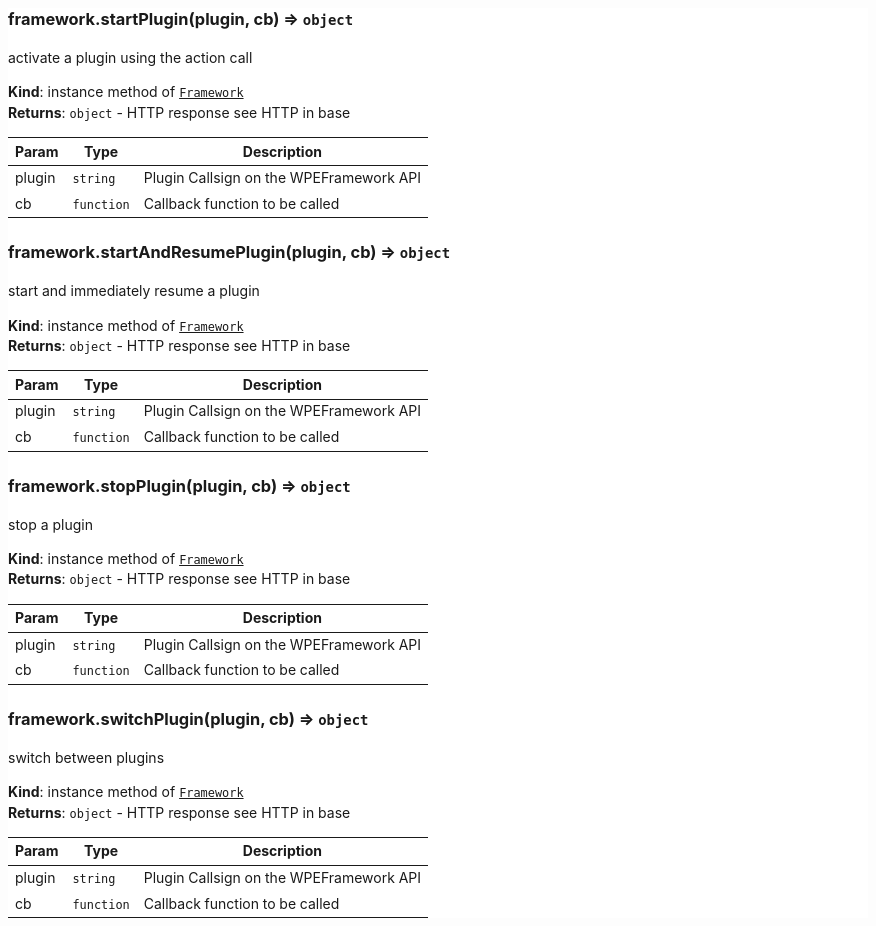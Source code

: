 <a name="Framework+startPlugin"></a>

### framework.startPlugin(plugin, cb) ⇒ <code>object</code>
activate a plugin using the action call

**Kind**: instance method of [<code>Framework</code>](#Framework)  
**Returns**: <code>object</code> - HTTP response see HTTP in base  

| Param | Type | Description |
| --- | --- | --- |
| plugin | <code>string</code> | Plugin Callsign on the WPEFramework API |
| cb | <code>function</code> | Callback function to be called |

<a name="Framework+startAndResumePlugin"></a>

### framework.startAndResumePlugin(plugin, cb) ⇒ <code>object</code>
start and immediately resume a plugin

**Kind**: instance method of [<code>Framework</code>](#Framework)  
**Returns**: <code>object</code> - HTTP response see HTTP in base  

| Param | Type | Description |
| --- | --- | --- |
| plugin | <code>string</code> | Plugin Callsign on the WPEFramework API |
| cb | <code>function</code> | Callback function to be called |

<a name="Framework+stopPlugin"></a>

### framework.stopPlugin(plugin, cb) ⇒ <code>object</code>
stop a plugin

**Kind**: instance method of [<code>Framework</code>](#Framework)  
**Returns**: <code>object</code> - HTTP response see HTTP in base  

| Param | Type | Description |
| --- | --- | --- |
| plugin | <code>string</code> | Plugin Callsign on the WPEFramework API |
| cb | <code>function</code> | Callback function to be called |

<a name="Framework+switchPlugin"></a>

### framework.switchPlugin(plugin, cb) ⇒ <code>object</code>
switch between plugins

**Kind**: instance method of [<code>Framework</code>](#Framework)  
**Returns**: <code>object</code> - HTTP response see HTTP in base  

| Param | Type | Description |
| --- | --- | --- |
| plugin | <code>string</code> | Plugin Callsign on the WPEFramework API |
| cb | <code>function</code> | Callback function to be called |
